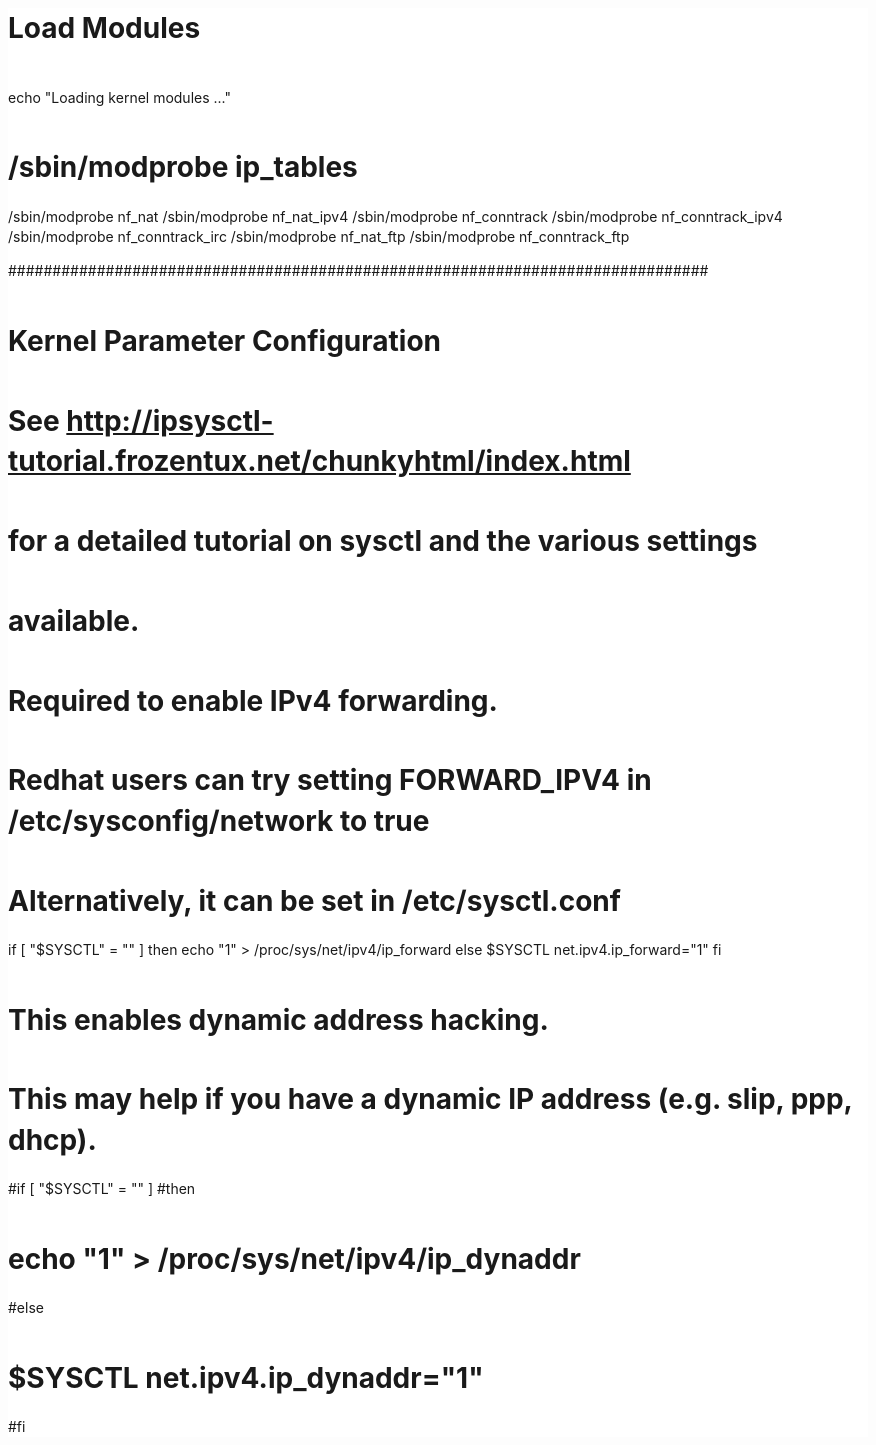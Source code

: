 #
# Load Modules
#
echo "Loading kernel modules ..."

# /sbin/modprobe ip_tables
/sbin/modprobe nf_nat
/sbin/modprobe nf_nat_ipv4
/sbin/modprobe nf_conntrack
/sbin/modprobe nf_conntrack_ipv4
/sbin/modprobe nf_conntrack_irc
/sbin/modprobe nf_nat_ftp
/sbin/modprobe nf_conntrack_ftp

###############################################################################
#
# Kernel Parameter Configuration
#
# See http://ipsysctl-tutorial.frozentux.net/chunkyhtml/index.html
# for a detailed tutorial on sysctl and the various settings
# available.

# Required to enable IPv4 forwarding.
# Redhat users can try setting FORWARD_IPV4 in /etc/sysconfig/network to true
# Alternatively, it can be set in /etc/sysctl.conf
if [ "$SYSCTL" = "" ]
then
    echo "1" > /proc/sys/net/ipv4/ip_forward
else
    $SYSCTL net.ipv4.ip_forward="1"
fi

# This enables dynamic address hacking.
# This may help if you have a dynamic IP address \(e.g. slip, ppp, dhcp\).
#if [ "$SYSCTL" = "" ]
#then
#    echo "1" > /proc/sys/net/ipv4/ip_dynaddr
#else
#    $SYSCTL net.ipv4.ip_dynaddr="1"
#fi
